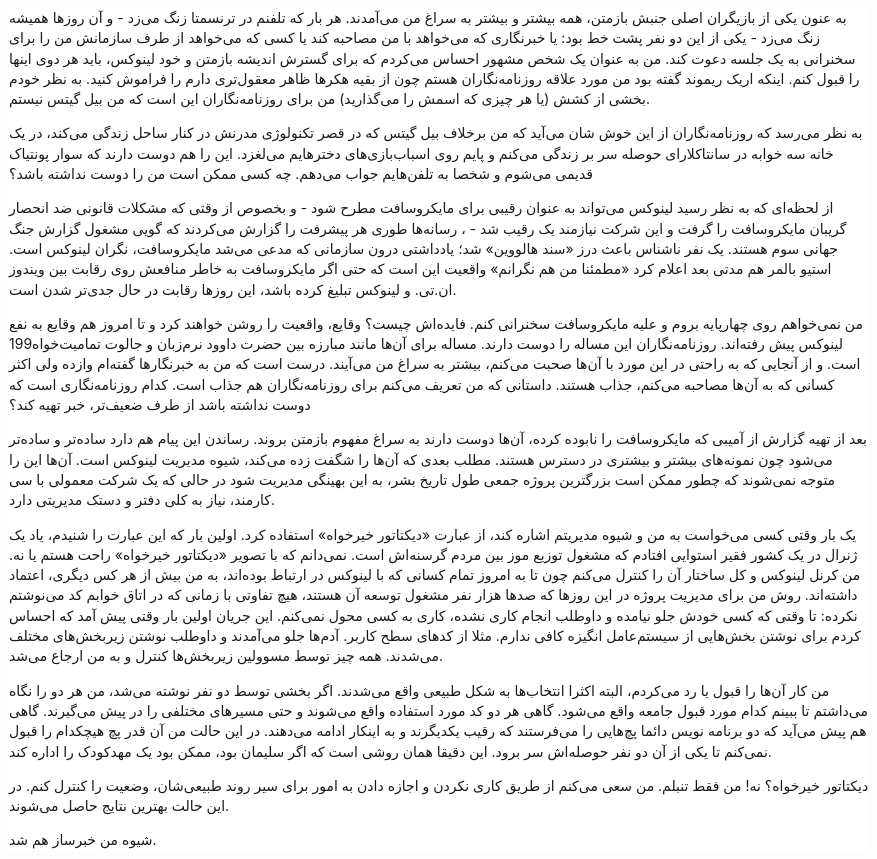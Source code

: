 به عنون یکی از بازیگران اصلی جنبش بازمتن، همه بیشتر و بیشتر به سراغ من می‌آمدند. هر بار که تلفنم در ترنسمتا زنگ می‌زد - و آن روزها همیشه زنگ می‌زد - یکی از این دو نفر پشت خط بود: یا خبرنگاری که می‌خواهد با من مصاحبه کند یا کسی که می‌خواهد از طرف سازمانش من را برای سخنرانی به یک جلسه دعوت کند. من به عنوان یک شخص مشهور احساس می‌کردم که برای گسترش اندیشه بازمتن و خود لینوکس، باید هر دوی اینها را قبول کنم. اینکه اریک ریموند گفته بود من مورد علاقه روزنامه‌نگاران هستم چون از بقیه هکرها ظاهر معقول‌تری دارم را فراموش کنید. به نظر خودم بخشی از کشش (یا هر چیزی که اسمش را می‌گذارید) من برای روزنامه‌نگاران این است که من بیل گیتس نیستم.

به نظر می‌رسد که روزنامه‌نگاران از این خوش شان می‌آید که من برخلاف بیل گیتس که در قصر تکنولوژی مدرنش در کنار ساحل زندگی می‌کند، در یک خانه سه خوابه در سانتاکلارای حوصله سر بر زندگی می‌کنم و پایم روی اسباب‌بازی‌های دخترهایم  می‌لغزد. این را هم دوست دارند که سوار پونتیاک قدیمی می‌شوم و شخصا به تلفن‌هایم جواب می‌دهم. چه کسی ممکن است من را دوست نداشته باشد؟ 

از لحظه‌ای که به نظر رسید لینوکس می‌تواند به عنوان رقیبی برای مایکروسافت مطرح شود - و بخصوص از وقتی که مشکلات قانونی ضد انحصار گریبان مایکروسافت را گرفت و این شرکت نیازمند یک رقیب شد - ، رسانه‌ها طوری هر پیشرفت را گزارش می‌کردند که گویی مشغول گزارش جنگ جهانی سوم هستند. یک نفر ناشناس باعث درز «سند هالووین» شد؛ یادداشتی درون سازمانی که مدعی می‌شد مایکروسافت، نگران لینوکس است. استیو بالمر هم مدتی بعد اعلام کرد «مطمئنا من هم نگرانم» واقعیت این است که حتی اگر مایکروسافت به خاطر منافعش روی رقابت بین ویندوز ان.تی. و لینوکس تبلیغ کرده باشد، این روزها رقابت در حال جدی‌تر شدن است.

من نمی‌خواهم روی چهارپایه بروم و علیه مایکروسافت سخنرانی کنم. فایده‌اش چیست؟‌ وقایع، واقعیت را روشن خواهند کرد و تا امروز هم وقایع به نفع لینوکس پیش رفته‌اند. روزنامه‌نگاران این مساله را دوست دارند. مساله برای آن‌ها مانند مبارزه بین حضرت داوود نرم‌زبان و جالوت تمامیت‌خواه199 است. و از آنجایی که به راحتی در این مورد با آن‌ها صحبت می‌کنم، بیشتر به سراغ من می‌آیند. درست است که من به خبرنگارها گفته‌ام وازده ولی اکثر کسانی که به آن‌ها مصاحبه می‌کنم، جذاب هستند. داستانی که من تعریف می‌کنم برای روزنامه‌نگاران هم جذاب است. کدام روزنامه‌نگاری است که دوست نداشته باشد از طرف ضعیف‌تر، خبر تهیه کند؟

بعد از تهیه گزارش از آمیبی که مایکروسافت را نابوده کرده، آن‌ها دوست دارند به سراغ مفهوم بازمتن بروند. رساندن این پیام هم دارد ساده‌تر و ساده‌تر می‌شود چون نمونه‌های بیشتر و بیشتری در دسترس هستند. مطلب بعدی که آن‌ها را شگفت زده می‌کند، شیوه مدیریت لینوکس است. آن‌ها این را متوجه نمی‌شوند که چطور ممکن است بزرگترین پروژه جمعی طول تاریخ بشر، به این بهینگی مدیریت شود در حالی که یک شرکت معمولی با سی کارمند، نیاز به کلی دفتر و دستک مدیریتی دارد.

 یک بار وقتی کسی می‌خواست به من و شیوه مدیریتم اشاره کند، از عبارت «دیکتاتور خیرخواه» استفاده کرد. اولین بار که این عبارت را شنیدم، یاد یک ژنرال در یک کشور فقیر استوایی افتادم که مشغول توزیع موز بین مردم گرسنه‌اش است. نمی‌دانم که با تصویر «دیکتاتور خیرخواه» راحت هستم یا نه. من کرنل لینوکس و کل ساختار آن را کنترل می‌کنم چون تا به امروز تمام کسانی که با لینوکس در ارتباط بوده‌اند، به من بیش از هر کس دیگری، اعتماد داشته‌اند. روش من برای مدیریت پروژه در این روزها که صدها هزار نفر مشغول توسعه آن‌ هستند، هیچ تفاوتی با زمانی که در اتاق خوابم کد می‌نوشتم نکرده: تا وقتی که کسی خودش جلو نیامده و داوطلب انجام کاری نشده، کاری به کسی محول نمی‌کنم. این جریان اولین بار وقتی پیش آمد که احساس کردم برای نوشتن بخش‌هایی از سیستم‌عامل انگیزه کافی ندارم. مثلا از کدهای سطح کاربر. آدم‌ها جلو می‌آمدند و داوطلب نوشتن زیربخش‌های مختلف می‌شدند. همه چیز توسط مسوولین زیربخش‌ها کنترل و به من ارجاع می‌شد. 

من کار آن‌ها را قبول یا رد می‌کردم، البته اکثرا انتخاب‌ها به شکل طبیعی واقع می‌شدند. اگر بخشی توسط دو نفر نوشته می‌شد، من هر دو را نگاه می‌داشتم تا ببینم کدام مورد قبول جامعه واقع می‌شود. گاهی هر دو کد مورد استفاده واقع می‌شوند و حتی مسیرهای مختلفی را در پیش می‌گیرند. گاهی هم پیش می‌آید که دو برنامه نویس دائما پچ‌هایی را می‌فرستند که رقیب یکدیگرند و به اینکار ادامه می‌دهند. در این حالت من آن قدر پچ هیچکدام را قبول نمی‌کنم تا یکی از آن دو نفر حوصله‌اش سر برود. این دقیقا همان روشی است که اگر سلیمان بود، ممکن بود یک مهدکودک را اداره کند.

دیکتاتور خیرخواه؟ نه! من فقط تنبلم. من سعی می‌کنم از طریق کاری نکردن و اجازه دادن به امور برای سیر روند طبیعی‌شان، وضعیت را کنترل کنم. در این حالت بهترین نتایج حاصل می‌شوند.

شیوه من خبرساز هم شد. 
